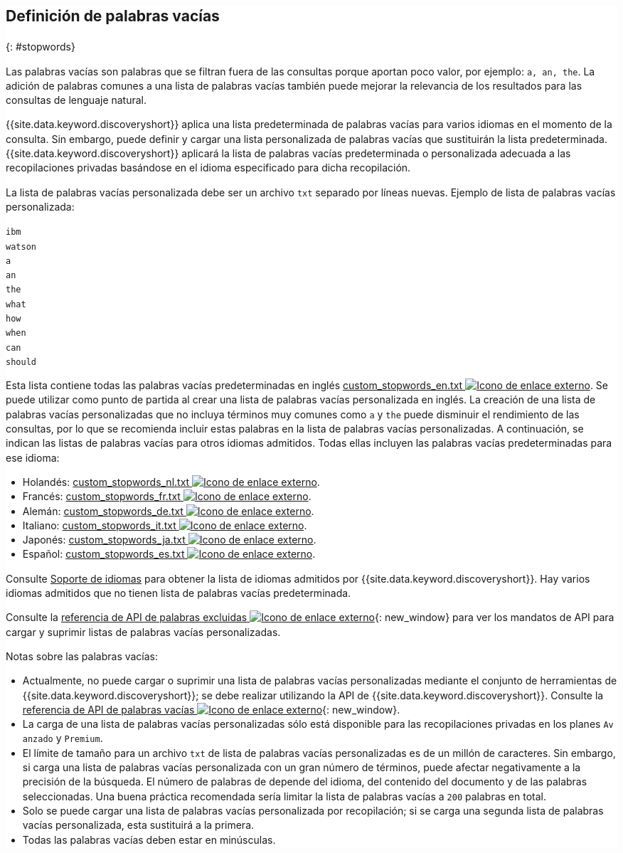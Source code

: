 ## Definición de palabras vacías
{: #stopwords}

Las palabras vacías son palabras que se filtran fuera de las consultas porque aportan poco valor, por ejemplo: `a, an, the`. La adición de palabras comunes a una lista de palabras vacías también puede mejorar la relevancia de los resultados para las consultas de lenguaje natural. 

{{site.data.keyword.discoveryshort}} aplica una lista predeterminada de palabras vacías para varios idiomas en el momento de la consulta. Sin embargo, puede definir y cargar una lista personalizada de palabras vacías que sustituirán la lista predeterminada. {{site.data.keyword.discoveryshort}} aplicará la lista de palabras vacías predeterminada o personalizada adecuada a las recopilaciones privadas basándose en el idioma especificado para dicha recopilación. 

La lista de palabras vacías personalizada debe ser un archivo `txt` separado por líneas nuevas. Ejemplo de lista de palabras vacías personalizada:

```
ibm
watson
a
an
the
what
how
when
can
should
```
Esta lista contiene todas las palabras vacías predeterminadas en inglés <a target="_blank" href="https://watson-developer-cloud.github.io/doc-tutorial-downloads/discovery/custom_stopwords_en.txt" download>custom_stopwords_en.txt <img src="../../icons/launch-glyph.svg" alt="Icono de enlace externo" title="Icono de enlace externo"></a>. Se puede utilizar como punto de partida al crear una lista de palabras vacías personalizada en inglés. La creación de una lista de palabras vacías personalizadas que no incluya términos muy comunes como `a` y `the` puede disminuir el rendimiento de las consultas, por lo que se recomienda incluir estas palabras en la lista de palabras vacías personalizadas. A continuación, se indican las listas de palabras vacías para otros idiomas admitidos. Todas ellas incluyen las palabras vacías predeterminadas para ese idioma:

-  Holandés: <a target="_blank" href="https://watson-developer-cloud.github.io/doc-tutorial-downloads/discovery/custom_stopwords_nl.txt" download>custom_stopwords_nl.txt <img src="../../icons/launch-glyph.svg" alt="Icono de enlace externo" title="Icono de enlace externo"></a>.
-  Francés: <a target="_blank" href="https://watson-developer-cloud.github.io/doc-tutorial-downloads/discovery/custom_stopwords_fr.txt" download>custom_stopwords_fr.txt <img src="../../icons/launch-glyph.svg" alt="Icono de enlace externo" title="Icono de enlace externo"></a>.
-  Alemán: <a target="_blank" href="https://watson-developer-cloud.github.io/doc-tutorial-downloads/discovery/custom_stopwords_de.txt" download>custom_stopwords_de.txt <img src="../../icons/launch-glyph.svg" alt="Icono de enlace externo" title="Icono de enlace externo"></a>. 
-  Italiano: <a target="_blank" href="https://watson-developer-cloud.github.io/doc-tutorial-downloads/discovery/custom_stopwords_it.txt" download>custom_stopwords_it.txt <img src="../../icons/launch-glyph.svg" alt="Icono de enlace externo" title="Icono de enlace externo"></a>.
-  Japonés: <a target="_blank" href="https://watson-developer-cloud.github.io/doc-tutorial-downloads/discovery/custom_stopwords_ja.txt" download>custom_stopwords_ja.txt <img src="../../icons/launch-glyph.svg" alt="Icono de enlace externo" title="Icono de enlace externo"></a>.
-  Español: <a target="_blank" href="https://watson-developer-cloud.github.io/doc-tutorial-downloads/discovery/custom_stopwords_es.txt" download>custom_stopwords_es.txt <img src="../../icons/launch-glyph.svg" alt="Icono de enlace externo" title="Icono de enlace externo"></a>. 

Consulte [Soporte de idiomas](/docs/services/discovery?topic=discovery-language-support#supported-languages) para obtener la lista de idiomas admitidos por {{site.data.keyword.discoveryshort}}. Hay varios idiomas admitidos que no tienen lista de palabras vacías predeterminada.

Consulte la [referencia de API de palabras excluidas ![Icono de enlace externo](../../icons/launch-glyph.svg "Icono de enlace externo")](https://{DomainName}/apidocs/discovery#create-stopword-list){: new_window} para ver los mandatos de API para cargar y suprimir listas de palabras vacías personalizadas.

Notas sobre las palabras vacías:

-  Actualmente, no puede cargar o suprimir una lista de palabras vacías personalizadas mediante el conjunto de herramientas de {{site.data.keyword.discoveryshort}}; se debe realizar utilizando la API de {{site.data.keyword.discoveryshort}}. Consulte la [referencia de API de palabras vacías ![Icono de enlace externo](../../icons/launch-glyph.svg "Icono de enlace externo")](https://{DomainName}/apidocs/discovery#create-stopword-list){: new_window}.
-  La carga de una lista de palabras vacías personalizadas sólo está disponible para las recopilaciones privadas en los planes `Avanzado` y `Premium`.
-  El límite de tamaño para un archivo `txt` de lista de palabras vacías personalizadas es de un millón de caracteres. Sin embargo, si carga una lista de palabras vacías personalizada con un gran número de términos, puede afectar negativamente a la precisión de la búsqueda. El número de palabras de depende del idioma, del contenido del documento y de las palabras seleccionadas. Una buena práctica recomendada sería limitar la lista de palabras vacías a `200` palabras en total. 
-  Solo se puede cargar una lista de palabras vacías personalizada por recopilación; si se carga una segunda lista de palabras vacías personalizada, esta sustituirá a la primera.
-  Todas las palabras vacías deben estar en minúsculas. 